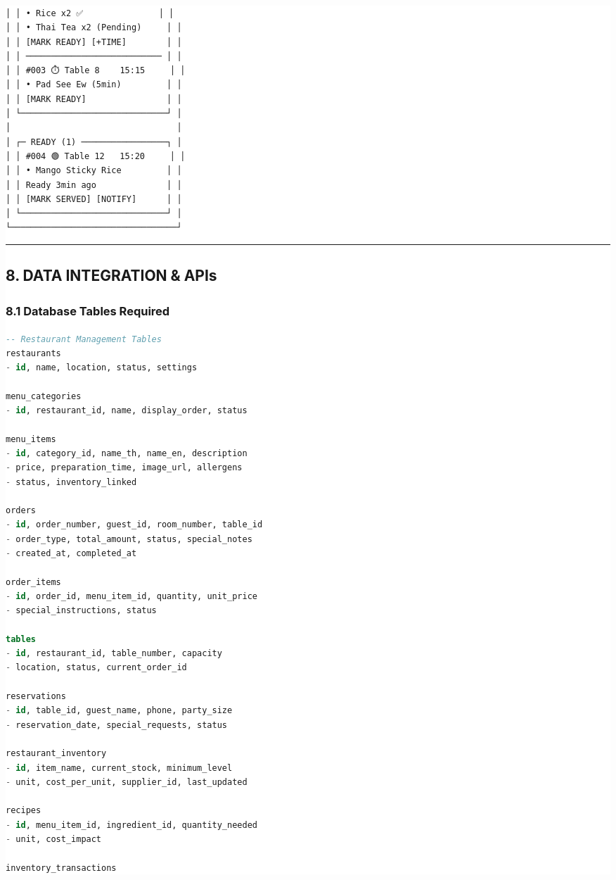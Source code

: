 ```
│ │ • Rice x2 ✅               │ │
│ │ • Thai Tea x2 (Pending)     │ │
│ │ [MARK READY] [+TIME]        │ │
│ │ ─────────────────────────── │ │
│ │ #003 ⏱️ Table 8    15:15     │ │
│ │ • Pad See Ew (5min)         │ │
│ │ [MARK READY]                │ │
│ └─────────────────────────────┘ │
│                                 │
│ ┌─ READY (1) ─────────────────┐ │
│ │ #004 🟢 Table 12   15:20     │ │
│ │ • Mango Sticky Rice         │ │
│ │ Ready 3min ago              │ │
│ │ [MARK SERVED] [NOTIFY]      │ │
│ └─────────────────────────────┘ │
└─────────────────────────────────┘
```

---

## 8. DATA INTEGRATION & APIs

### 8.1 Database Tables Required
```sql
-- Restaurant Management Tables
restaurants
- id, name, location, status, settings

menu_categories  
- id, restaurant_id, name, display_order, status

menu_items
- id, category_id, name_th, name_en, description
- price, preparation_time, image_url, allergens
- status, inventory_linked

orders
- id, order_number, guest_id, room_number, table_id
- order_type, total_amount, status, special_notes
- created_at, completed_at

order_items
- id, order_id, menu_item_id, quantity, unit_price
- special_instructions, status

tables
- id, restaurant_id, table_number, capacity
- location, status, current_order_id

reservations
- id, table_id, guest_name, phone, party_size
- reservation_date, special_requests, status

restaurant_inventory
- id, item_name, current_stock, minimum_level
- unit, cost_per_unit, supplier_id, last_updated

recipes
- id, menu_item_id, ingredient_id, quantity_needed
- unit, cost_impact

inventory_transactions
```